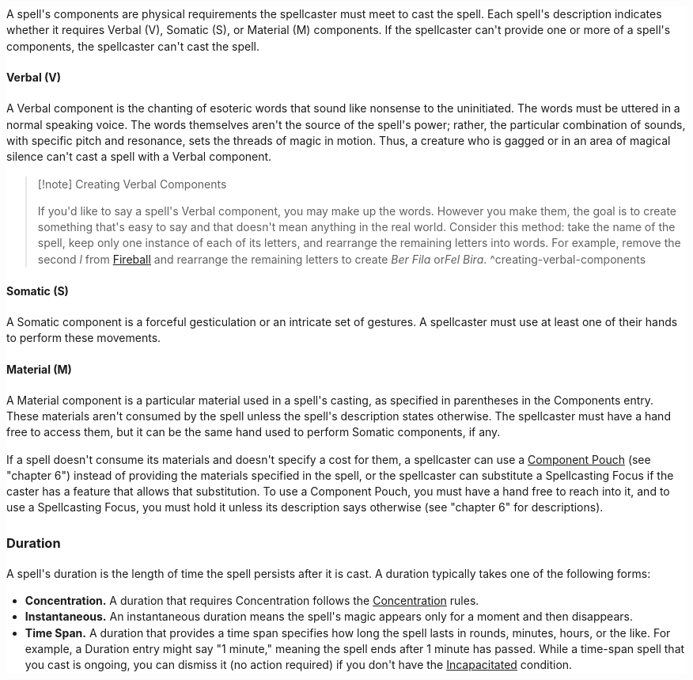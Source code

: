 A spell's components are physical requirements the spellcaster must meet to cast the spell. Each spell's description indicates whether it requires Verbal (V), Somatic (S), or Material (M) components. If the spellcaster can't provide one or more of a spell's components, the spellcaster can't cast the spell.

#### Verbal (V)

A Verbal component is the chanting of esoteric words that sound like nonsense to the uninitiated. The words must be uttered in a normal speaking voice. The words themselves aren't the source of the spell's power; rather, the particular combination of sounds, with specific pitch and resonance, sets the threads of magic in motion. Thus, a creature who is gagged or in an area of magical silence can't cast a spell with a Verbal component.

> [!note] Creating Verbal Components
> 
> If you'd like to say a spell's Verbal component, you may make up the words. However you make them, the goal is to create something that's easy to say and that doesn't mean anything in the real world. Consider this method: take the name of the spell, keep only one instance of each of its letters, and rearrange the remaining letters into words. For example, remove the second *l* from [Fireball](3-Compendium/spells/fireball-xphb.md) and rearrange the remaining letters to create *Ber Fila* or*Fel Bira*.
^creating-verbal-components

#### Somatic (S)

A Somatic component is a forceful gesticulation or an intricate set of gestures. A spellcaster must use at least one of their hands to perform these movements.

#### Material (M)

A Material component is a particular material used in a spell's casting, as specified in parentheses in the Components entry. These materials aren't consumed by the spell unless the spell's description states otherwise. The spellcaster must have a hand free to access them, but it can be the same hand used to perform Somatic components, if any.

If a spell doesn't consume its materials and doesn't specify a cost for them, a spellcaster can use a [Component Pouch](3-Compendium/items/component-pouch-xphb.md) (see "chapter 6") instead of providing the materials specified in the spell, or the spellcaster can substitute a Spellcasting Focus if the caster has a feature that allows that substitution. To use a Component Pouch, you must have a hand free to reach into it, and to use a Spellcasting Focus, you must hold it unless its description says otherwise (see "chapter 6" for descriptions).

### Duration

A spell's duration is the length of time the spell persists after it is cast. A duration typically takes one of the following forms:

- **Concentration.** A duration that requires Concentration follows the [Concentration](3-Compendium/rules/conditions.md#Concentration) rules.  
- **Instantaneous.** An instantaneous duration means the spell's magic appears only for a moment and then disappears.  
- **Time Span.** A duration that provides a time span specifies how long the spell lasts in rounds, minutes, hours, or the like. For example, a Duration entry might say "1 minute," meaning the spell ends after 1 minute has passed. While a time-span spell that you cast is ongoing, you can dismiss it (no action required) if you don't have the [Incapacitated](3-Compendium/rules/conditions.md#Incapacitated) condition.  
